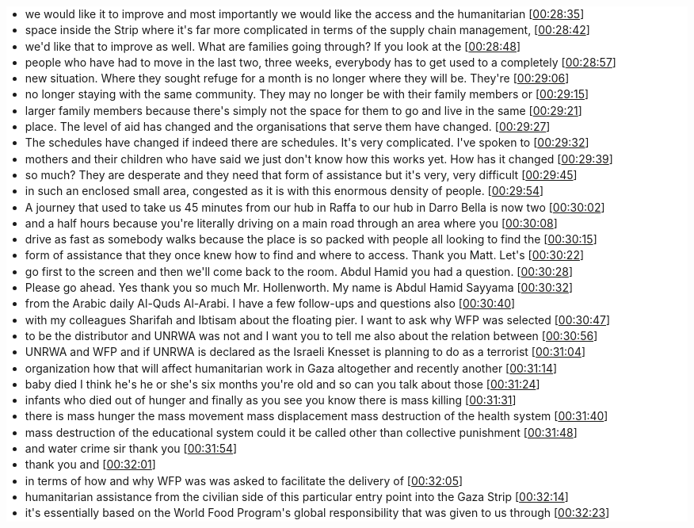 *  we would like it to improve and most importantly we would like the access and the humanitarian [[00:28:35](https://www.youtube.com/watch?v=VElFWvawzP0&t=1715.82s)]
*  space inside the Strip where it's far more complicated in terms of the supply chain management, [[00:28:42](https://www.youtube.com/watch?v=VElFWvawzP0&t=1722.54s)]
*  we'd like that to improve as well. What are families going through? If you look at the [[00:28:48](https://www.youtube.com/watch?v=VElFWvawzP0&t=1728.3s)]
*  people who have had to move in the last two, three weeks, everybody has to get used to a completely [[00:28:57](https://www.youtube.com/watch?v=VElFWvawzP0&t=1737.5s)]
*  new situation. Where they sought refuge for a month is no longer where they will be. They're [[00:29:06](https://www.youtube.com/watch?v=VElFWvawzP0&t=1746.54s)]
*  no longer staying with the same community. They may no longer be with their family members or [[00:29:15](https://www.youtube.com/watch?v=VElFWvawzP0&t=1755.9s)]
*  larger family members because there's simply not the space for them to go and live in the same [[00:29:21](https://www.youtube.com/watch?v=VElFWvawzP0&t=1761.82s)]
*  place. The level of aid has changed and the organisations that serve them have changed. [[00:29:27](https://www.youtube.com/watch?v=VElFWvawzP0&t=1767.58s)]
*  The schedules have changed if indeed there are schedules. It's very complicated. I've spoken to [[00:29:32](https://www.youtube.com/watch?v=VElFWvawzP0&t=1772.78s)]
*  mothers and their children who have said we just don't know how this works yet. How has it changed [[00:29:39](https://www.youtube.com/watch?v=VElFWvawzP0&t=1779.74s)]
*  so much? They are desperate and they need that form of assistance but it's very, very difficult [[00:29:45](https://www.youtube.com/watch?v=VElFWvawzP0&t=1785.66s)]
*  in such an enclosed small area, congested as it is with this enormous density of people. [[00:29:54](https://www.youtube.com/watch?v=VElFWvawzP0&t=1794.22s)]
*  A journey that used to take us 45 minutes from our hub in Raffa to our hub in Darro Bella is now two [[00:30:02](https://www.youtube.com/watch?v=VElFWvawzP0&t=1802.5400000000002s)]
*  and a half hours because you're literally driving on a main road through an area where you [[00:30:08](https://www.youtube.com/watch?v=VElFWvawzP0&t=1808.78s)]
*  drive as fast as somebody walks because the place is so packed with people all looking to find the [[00:30:15](https://www.youtube.com/watch?v=VElFWvawzP0&t=1815.66s)]
*  form of assistance that they once knew how to find and where to access. Thank you Matt. Let's [[00:30:22](https://www.youtube.com/watch?v=VElFWvawzP0&t=1822.22s)]
*  go first to the screen and then we'll come back to the room. Abdul Hamid you had a question. [[00:30:28](https://www.youtube.com/watch?v=VElFWvawzP0&t=1828.22s)]
*  Please go ahead. Yes thank you so much Mr. Hollenworth. My name is Abdul Hamid Sayyama [[00:30:32](https://www.youtube.com/watch?v=VElFWvawzP0&t=1832.7s)]
*  from the Arabic daily Al-Quds Al-Arabi. I have a few follow-ups and questions also [[00:30:40](https://www.youtube.com/watch?v=VElFWvawzP0&t=1840.54s)]
*  with my colleagues Sharifah and Ibtisam about the floating pier. I want to ask why WFP was selected [[00:30:47](https://www.youtube.com/watch?v=VElFWvawzP0&t=1847.82s)]
*  to be the distributor and UNRWA was not and I want you to tell me also about the relation between [[00:30:56](https://www.youtube.com/watch?v=VElFWvawzP0&t=1856.06s)]
*  UNRWA and WFP and if UNRWA is declared as the Israeli Knesset is planning to do as a terrorist [[00:31:04](https://www.youtube.com/watch?v=VElFWvawzP0&t=1864.62s)]
*  organization how that will affect humanitarian work in Gaza altogether and recently another [[00:31:14](https://www.youtube.com/watch?v=VElFWvawzP0&t=1874.1399999999999s)]
*  baby died I think he's he or she's six months you're old and so can you talk about those [[00:31:24](https://www.youtube.com/watch?v=VElFWvawzP0&t=1884.4599999999998s)]
*  infants who died out of hunger and finally as you see you know there is mass killing [[00:31:31](https://www.youtube.com/watch?v=VElFWvawzP0&t=1891.1000000000001s)]
*  there is mass hunger the mass movement mass displacement mass destruction of the health system [[00:31:40](https://www.youtube.com/watch?v=VElFWvawzP0&t=1900.5400000000002s)]
*  mass destruction of the educational system could it be called other than collective punishment [[00:31:48](https://www.youtube.com/watch?v=VElFWvawzP0&t=1908.38s)]
*  and water crime sir thank you [[00:31:54](https://www.youtube.com/watch?v=VElFWvawzP0&t=1914.6999999999998s)]
*  thank you and [[00:32:01](https://www.youtube.com/watch?v=VElFWvawzP0&t=1921.1799999999998s)]
*  in terms of how and why WFP was was asked to facilitate the delivery of [[00:32:05](https://www.youtube.com/watch?v=VElFWvawzP0&t=1925.8999999999999s)]
*  humanitarian assistance from the civilian side of this particular entry point into the Gaza Strip [[00:32:14](https://www.youtube.com/watch?v=VElFWvawzP0&t=1934.3799999999999s)]
*  it's essentially based on the World Food Program's global responsibility that was given to us through [[00:32:23](https://www.youtube.com/watch?v=VElFWvawzP0&t=1943.26s)]
